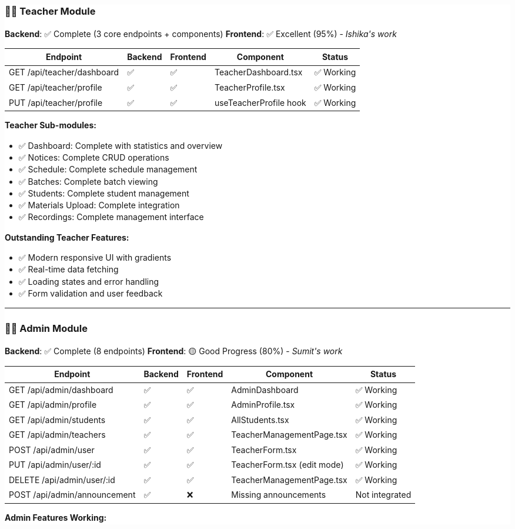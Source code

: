 ### 👩‍🏫 **Teacher Module**

**Backend**: ✅ Complete (3 core endpoints + components)
**Frontend**: ✅ Excellent (95%) - _Ishika's work_

| Endpoint                   | Backend | Frontend | Component              | Status     |
| -------------------------- | ------- | -------- | ---------------------- | ---------- |
| GET /api/teacher/dashboard | ✅      | ✅       | TeacherDashboard.tsx   | ✅ Working |
| GET /api/teacher/profile   | ✅      | ✅       | TeacherProfile.tsx     | ✅ Working |
| PUT /api/teacher/profile   | ✅      | ✅       | useTeacherProfile hook | ✅ Working |

**Teacher Sub-modules:**

-   ✅ Dashboard: Complete with statistics and overview
-   ✅ Notices: Complete CRUD operations
-   ✅ Schedule: Complete schedule management
-   ✅ Batches: Complete batch viewing
-   ✅ Students: Complete student management
-   ✅ Materials Upload: Complete integration
-   ✅ Recordings: Complete management interface

**Outstanding Teacher Features:**

-   ✅ Modern responsive UI with gradients
-   ✅ Real-time data fetching
-   ✅ Loading states and error handling
-   ✅ Form validation and user feedback

---

### 👨‍💼 **Admin Module**

**Backend**: ✅ Complete (8 endpoints)
**Frontend**: 🟡 Good Progress (80%) - _Sumit's work_

| Endpoint                     | Backend | Frontend | Component                   | Status         |
| ---------------------------- | ------- | -------- | --------------------------- | -------------- |
| GET /api/admin/dashboard     | ✅      | ✅       | AdminDashboard              | ✅ Working     |
| GET /api/admin/profile       | ✅      | ✅       | AdminProfile.tsx            | ✅ Working     |
| GET /api/admin/students      | ✅      | ✅       | AllStudents.tsx             | ✅ Working     |
| GET /api/admin/teachers      | ✅      | ✅       | TeacherManagementPage.tsx   | ✅ Working     |
| POST /api/admin/user         | ✅      | ✅       | TeacherForm.tsx             | ✅ Working     |
| PUT /api/admin/user/:id      | ✅      | ✅       | TeacherForm.tsx (edit mode) | ✅ Working     |
| DELETE /api/admin/user/:id   | ✅      | ✅       | TeacherManagementPage.tsx   | ✅ Working     |
| POST /api/admin/announcement | ✅      | ❌       | Missing announcements       | Not integrated |

**Admin Features Working:**
